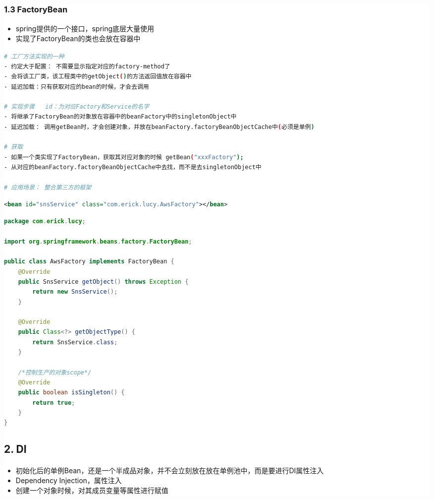 ### 1.3 FactoryBean

- spring提供的一个接口，spring底层大量使用
- 实现了FactoryBean的类也会放在容器中

```bash
# 工厂方法实现的一种
- 约定大于配置： 不需要显示指定对应的factory-method了
- 会将该工厂类，该工程类中的getObject()的方法返回值放在容器中
- 延迟加载：只有获取对应的bean的时候，才会去调用

# 实现步骤   id：为对应Factory和Service的名字
- 将继承了FactoryBean的对象放在容器中的beanFactory中的singletonObject中
- 延迟加载： 调用getBean时，才会创建对象，并放在beanFactory.factoryBeanObjectCache中(必须是单例)

# 获取
- 如果一个类实现了FactoryBean，获取其对应对象的时候 getBean("xxxFactory");
- 从对应的beanFactory.factoryBeanObjectCache中去找，而不是去singletonObject中

# 应用场景： 整合第三方的框架
```

```xml
<bean id="snsService" class="com.erick.lucy.AwsFactory"></bean>
```

```java
package com.erick.lucy;

import org.springframework.beans.factory.FactoryBean;

public class AwsFactory implements FactoryBean {
    @Override
    public SnsService getObject() throws Exception {
        return new SnsService();
    }

    @Override
    public Class<?> getObjectType() {
        return SnsService.class;
    }

    /*控制生产的对象scope*/
    @Override
    public boolean isSingleton() {
        return true;
    }
}
```

## 2. DI

- 初始化后的单例Bean，还是一个半成品对象，并不会立刻放在放在单例池中，而是要进行DI属性注入
- Dependency Injection，属性注入
- 创建一个对象时候，对其成员变量等属性进行赋值
